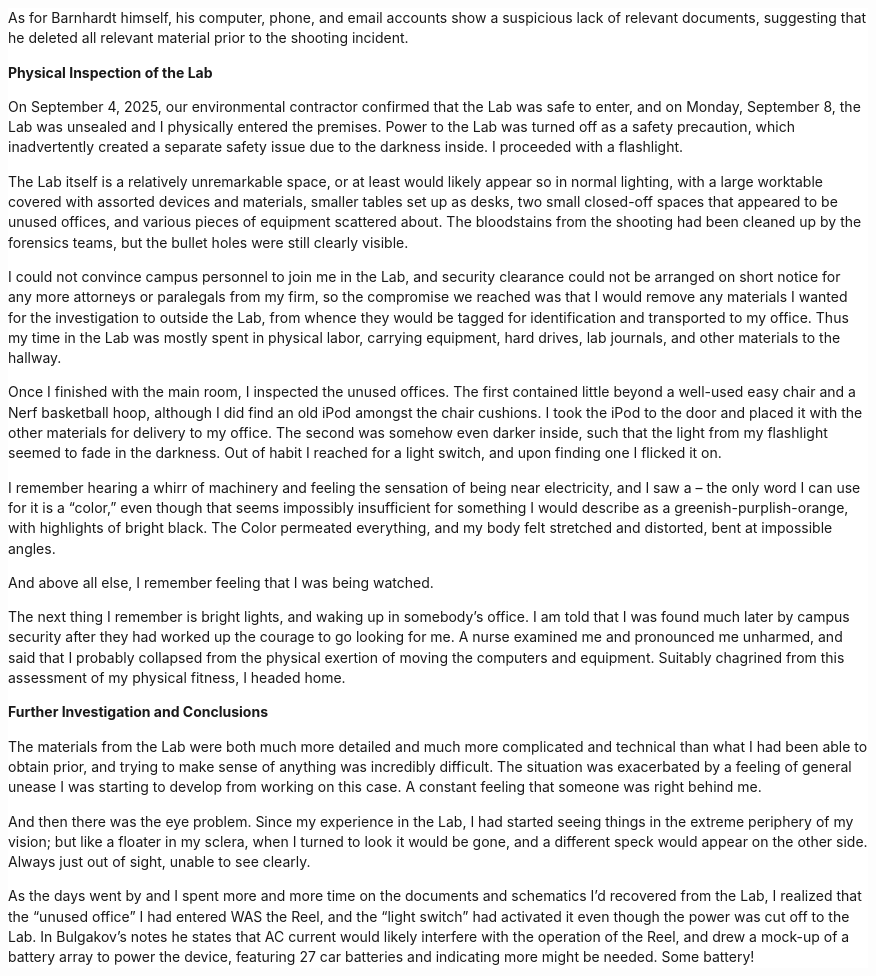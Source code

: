 As for Barnhardt himself, his computer, phone, and email accounts show a suspicious lack of relevant documents, suggesting that he deleted all relevant material prior to the shooting incident.

**Physical Inspection of the Lab**

On September 4, 2025, our environmental contractor confirmed that the Lab was safe to enter, and on Monday, September 8, the Lab was unsealed and I physically entered the premises. Power to the Lab was turned off as a safety precaution, which inadvertently created a separate safety issue due to the darkness inside. I proceeded with a flashlight.

The Lab itself is a relatively unremarkable space, or at least would likely appear so in normal lighting, with a large worktable covered with assorted devices and materials, smaller tables set up as desks, two small closed-off spaces that appeared to be unused offices, and various pieces of equipment scattered about. The bloodstains from the shooting had been cleaned up by the forensics teams, but the bullet holes were still clearly visible. 

I could not convince campus personnel to join me in the Lab, and security clearance could not be arranged on short notice for any more attorneys or paralegals from my firm, so the compromise we reached was that I would remove any materials I wanted for the investigation to outside the Lab, from whence they would be tagged for identification and transported to my office. Thus my time in the Lab was mostly spent in physical labor, carrying equipment, hard drives, lab journals, and other materials to the hallway.

Once I finished with the main room, I inspected the unused offices. The first contained little beyond a well-used easy chair and a Nerf basketball hoop, although I did find an old iPod amongst the chair cushions. I took the iPod to the door and placed it with the other materials for delivery to my office. The second was somehow even darker inside, such that the light from my flashlight seemed to fade in the darkness. Out of habit I reached for a light switch, and upon finding one I flicked it on.

I remember hearing a whirr of machinery and feeling the sensation of being near electricity, and I saw a – the only word I can use for it is a “color,” even though that seems impossibly insufficient for something I would describe as a greenish-purplish-orange, with highlights of bright black. The Color permeated everything, and my body felt stretched and distorted, bent at impossible angles.

And above all else, I remember feeling that I was being watched.

The next thing I remember is bright lights, and waking up in somebody’s office. I am told that I was found much later by campus security after they had worked up the courage to go looking for me. A nurse examined me and pronounced me unharmed, and said that I probably collapsed from the physical exertion of moving the computers and equipment. Suitably chagrined from this assessment of my physical fitness, I headed home.

**Further Investigation and Conclusions**

The materials from the Lab were both much more detailed and much more complicated and technical than what I had been able to obtain prior, and trying to make sense of anything was incredibly difficult. The situation was exacerbated by a feeling of general unease I was starting to develop from working on this case. A constant feeling that someone was right behind me.

And then there was the eye problem. Since my experience in the Lab, I had started seeing things in the extreme periphery of my vision; but like a floater in my sclera, when I turned to look it would be gone, and a different speck would appear on the other side. Always just out of sight, unable to see clearly.

As the days went by and I spent more and more time on the documents and schematics I’d recovered from the Lab, I realized that the “unused office” I had entered WAS the Reel, and the “light switch” had activated it even though the power was cut off to the Lab. In Bulgakov’s notes he states that AC current would likely interfere with the operation of the Reel, and drew a mock-up of a battery array to power the device, featuring 27 car batteries and indicating more might be needed. Some battery!
